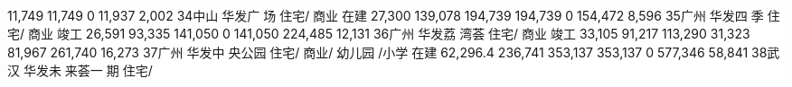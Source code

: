 11,749
11,749
0
11,937
2,002
34中山
华发广
场
住宅/
商业
在建
27,300
139,078
194,739
194,739
0
154,472
8,596
35广州
华发四
季
住宅/
商业
竣工
26,591
93,335
141,050
0
141,050
224,485
12,131
36广州
华发荔
湾荟
住宅/
商业
竣工
33,105
91,217
113,290
31,323
81,967
261,740
16,273
37广州
华发中
央公园
住宅/
商业/
幼儿园
/小学
在建
62,296.4
236,741
353,137
353,137
0
577,346
58,841
38武汉
华发未
来荟一
期
住宅/
